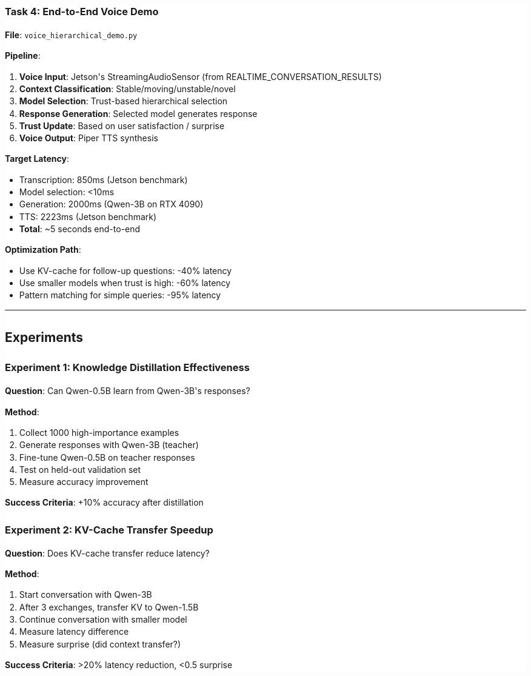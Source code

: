 ### Task 4: End-to-End Voice Demo

**File**: `voice_hierarchical_demo.py`

**Pipeline**:
1. **Voice Input**: Jetson's StreamingAudioSensor (from REALTIME_CONVERSATION_RESULTS)
2. **Context Classification**: Stable/moving/unstable/novel
3. **Model Selection**: Trust-based hierarchical selection
4. **Response Generation**: Selected model generates response
5. **Trust Update**: Based on user satisfaction / surprise
6. **Voice Output**: Piper TTS synthesis

**Target Latency**:
- Transcription: 850ms (Jetson benchmark)
- Model selection: <10ms
- Generation: 2000ms (Qwen-3B on RTX 4090)
- TTS: 2223ms (Jetson benchmark)
- **Total**: ~5 seconds end-to-end

**Optimization Path**:
- Use KV-cache for follow-up questions: -40% latency
- Use smaller models when trust is high: -60% latency
- Pattern matching for simple queries: -95% latency

---

## Experiments

### Experiment 1: Knowledge Distillation Effectiveness

**Question**: Can Qwen-0.5B learn from Qwen-3B's responses?

**Method**:
1. Collect 1000 high-importance examples
2. Generate responses with Qwen-3B (teacher)
3. Fine-tune Qwen-0.5B on teacher responses
4. Test on held-out validation set
5. Measure accuracy improvement

**Success Criteria**: +10% accuracy after distillation

### Experiment 2: KV-Cache Transfer Speedup

**Question**: Does KV-cache transfer reduce latency?

**Method**:
1. Start conversation with Qwen-3B
2. After 3 exchanges, transfer KV to Qwen-1.5B
3. Continue conversation with smaller model
4. Measure latency difference
5. Measure surprise (did context transfer?)

**Success Criteria**: >20% latency reduction, <0.5 surprise
